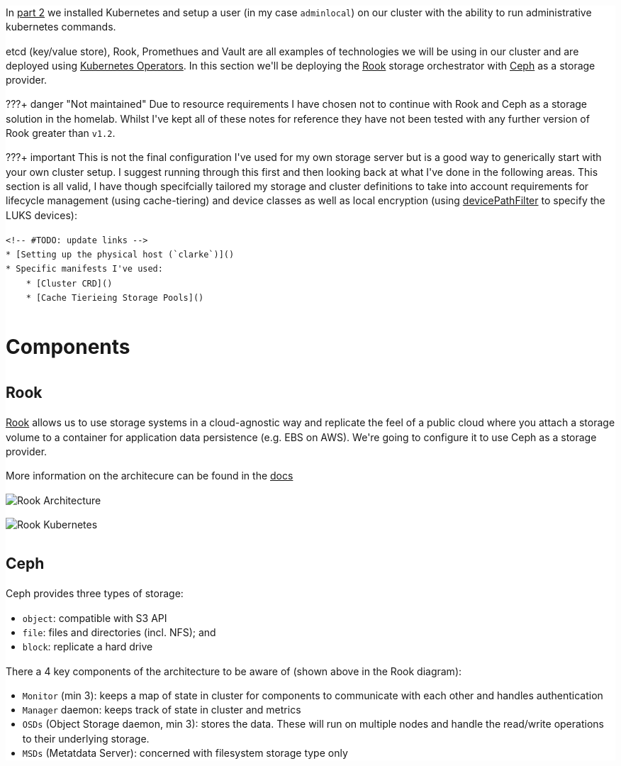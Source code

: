 In [part 2]() we installed Kubernetes and setup a user (in my case `adminlocal`) on our cluster with the ability to run administrative kubernetes commands.

etcd (key/value store), Rook, Promethues and Vault are all examples of technologies we will be using in our cluster and are deployed using [Kubernetes Operators](https://kubernetes.io/docs/concepts/extend-kubernetes/operator/). In this section we'll be deploying the [Rook](https://rook.io) storage orchestrator with [Ceph](http://ceph.com) as a storage provider. 

???+ danger "Not maintained"
    Due to resource requirements I have chosen not to continue with Rook and Ceph as a storage solution in the homelab. Whilst I've kept all of these notes for reference they have not been tested with any further version of Rook greater than `v1.2`.

???+ important
    This is not the final configuration I've used for my own storage server but is a good way to generically start with your own cluster setup. I suggest running through this first and then looking back at what I've done in the following areas. This section is all valid, I have though specifcially tailored my storage and cluster definitions to take into account requirements for lifecycle management (using cache-tiering) and device classes as well as local encryption (using [devicePathFilter](https://github.com/cybozu-go/rook/commit/55855c89a2cdf9721dd85755b4b1f3febd822434) to specify the LUKS devices):

    <!-- #TODO: update links -->
    * [Setting up the physical host (`clarke`)]()
    * Specific manifests I've used:
        * [Cluster CRD]()
        * [Cache Tierieing Storage Pools]()

# Components
## Rook
[Rook](https://rook.io) allows us to use storage systems in a cloud-agnostic way and replicate the feel of a public cloud where you attach a storage volume to a container for application data persistence (e.g. EBS on AWS). We're going to configure it to use Ceph as a storage provider.

More information on the architecure can be found in the [docs](https://rook.github.io/docs/rook/master/ceph-storage.html)

![Rook Architecture](https://rook.github.io/docs/rook/master/media/rook-architecture.png)

![Rook Kubernetes](https://rook.github.io/docs/rook/master/media/kubernetes.png)

## Ceph
Ceph provides three types of storage:

* `object`: compatible with S3 API
* `file`: files and directories (incl. NFS); and
* `block`: replicate a hard drive

There a 4 key components of the architecture to be aware of (shown above in the Rook diagram):

* `Monitor` (min 3): keeps a map of state in cluster for components to communicate with each other and handles authentication
* `Manager` daemon: keeps track of state in cluster and metrics
* `OSDs` (Object Storage daemon, min 3): stores the data. These will run on multiple nodes and handle the read/write operations to their underlying storage.
* `MSDs` (Metatdata Server): concerned with filesystem storage type only
